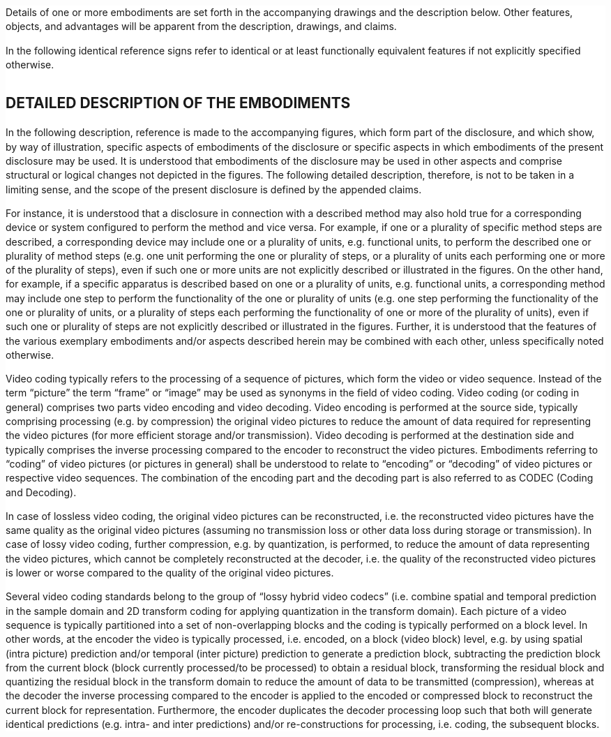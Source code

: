 Details of one or more embodiments are set forth in the accompanying drawings and the description below. Other features, objects, and advantages will be apparent from the description, drawings, and claims.

In the following identical reference signs refer to identical or at least functionally equivalent features if not explicitly specified otherwise.

## DETAILED DESCRIPTION OF THE EMBODIMENTS

In the following description, reference is made to the accompanying figures, which form part of the disclosure, and which show, by way of illustration, specific aspects of embodiments of the disclosure or specific aspects in which embodiments of the present disclosure may be used. It is understood that embodiments of the disclosure may be used in other aspects and comprise structural or logical changes not depicted in the figures. The following detailed description, therefore, is not to be taken in a limiting sense, and the scope of the present disclosure is defined by the appended claims.

For instance, it is understood that a disclosure in connection with a described method may also hold true for a corresponding device or system configured to perform the method and vice versa. For example, if one or a plurality of specific method steps are described, a corresponding device may include one or a plurality of units, e.g. functional units, to perform the described one or plurality of method steps (e.g. one unit performing the one or plurality of steps, or a plurality of units each performing one or more of the plurality of steps), even if such one or more units are not explicitly described or illustrated in the figures. On the other hand, for example, if a specific apparatus is described based on one or a plurality of units, e.g. functional units, a corresponding method may include one step to perform the functionality of the one or plurality of units (e.g. one step performing the functionality of the one or plurality of units, or a plurality of steps each performing the functionality of one or more of the plurality of units), even if such one or plurality of steps are not explicitly described or illustrated in the figures. Further, it is understood that the features of the various exemplary embodiments and/or aspects described herein may be combined with each other, unless specifically noted otherwise.

Video coding typically refers to the processing of a sequence of pictures, which form the video or video sequence. Instead of the term “picture” the term “frame” or “image” may be used as synonyms in the field of video coding. Video coding (or coding in general) comprises two parts video encoding and video decoding. Video encoding is performed at the source side, typically comprising processing (e.g. by compression) the original video pictures to reduce the amount of data required for representing the video pictures (for more efficient storage and/or transmission). Video decoding is performed at the destination side and typically comprises the inverse processing compared to the encoder to reconstruct the video pictures. Embodiments referring to “coding” of video pictures (or pictures in general) shall be understood to relate to “encoding” or “decoding” of video pictures or respective video sequences. The combination of the encoding part and the decoding part is also referred to as CODEC (Coding and Decoding).

In case of lossless video coding, the original video pictures can be reconstructed, i.e. the reconstructed video pictures have the same quality as the original video pictures (assuming no transmission loss or other data loss during storage or transmission). In case of lossy video coding, further compression, e.g. by quantization, is performed, to reduce the amount of data representing the video pictures, which cannot be completely reconstructed at the decoder, i.e. the quality of the reconstructed video pictures is lower or worse compared to the quality of the original video pictures.

Several video coding standards belong to the group of “lossy hybrid video codecs” (i.e. combine spatial and temporal prediction in the sample domain and 2D transform coding for applying quantization in the transform domain). Each picture of a video sequence is typically partitioned into a set of non-overlapping blocks and the coding is typically performed on a block level. In other words, at the encoder the video is typically processed, i.e. encoded, on a block (video block) level, e.g. by using spatial (intra picture) prediction and/or temporal (inter picture) prediction to generate a prediction block, subtracting the prediction block from the current block (block currently processed/to be processed) to obtain a residual block, transforming the residual block and quantizing the residual block in the transform domain to reduce the amount of data to be transmitted (compression), whereas at the decoder the inverse processing compared to the encoder is applied to the encoded or compressed block to reconstruct the current block for representation. Furthermore, the encoder duplicates the decoder processing loop such that both will generate identical predictions (e.g. intra- and inter predictions) and/or re-constructions for processing, i.e. coding, the subsequent blocks.
